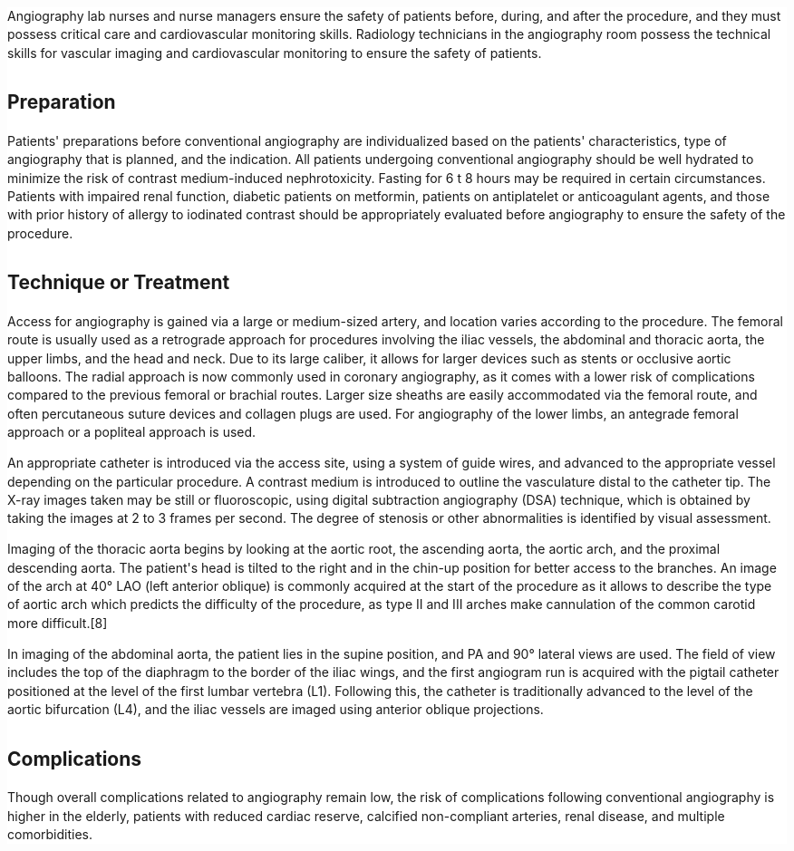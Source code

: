 Angiography lab nurses and nurse managers ensure the safety of patients before, during, and after the procedure, and they must possess critical care and cardiovascular monitoring skills. Radiology technicians in the angiography room possess the technical skills for vascular imaging and cardiovascular monitoring to ensure the safety of patients.

## Preparation

Patients' preparations before conventional angiography are individualized based on the patients' characteristics, type of angiography that is planned, and the indication. All patients undergoing conventional angiography should be well hydrated to minimize the risk of contrast medium-induced nephrotoxicity. Fasting for 6 t 8 hours may be required in certain circumstances. Patients with impaired renal function, diabetic patients on metformin, patients on antiplatelet or anticoagulant agents, and those with prior history of allergy to iodinated contrast should be appropriately evaluated before angiography to ensure the safety of the procedure.

## Technique or Treatment

Access for angiography is gained via a large or medium-sized artery, and location varies according to the procedure. The femoral route is usually used as a retrograde approach for procedures involving the iliac vessels, the abdominal and thoracic aorta, the upper limbs, and the head and neck. Due to its large caliber, it allows for larger devices such as stents or occlusive aortic balloons. The radial approach is now commonly used in coronary angiography, as it comes with a lower risk of complications compared to the previous femoral or brachial routes. Larger size sheaths are easily accommodated via the femoral route, and often percutaneous suture devices and collagen plugs are used. For angiography of the lower limbs, an antegrade femoral approach or a popliteal approach is used.

An appropriate catheter is introduced via the access site, using a system of guide wires, and advanced to the appropriate vessel depending on the particular procedure. A contrast medium is introduced to outline the vasculature distal to the catheter tip. The X-ray images taken may be still or fluoroscopic, using digital subtraction angiography (DSA) technique, which is obtained by taking the images at 2 to 3 frames per second. The degree of stenosis or other abnormalities is identified by visual assessment.

Imaging of the thoracic aorta begins by looking at the aortic root, the ascending aorta, the aortic arch, and the proximal descending aorta. The patient's head is tilted to the right and in the chin-up position for better access to the branches. An image of the arch at 40° LAO (left anterior oblique) is commonly acquired at the start of the procedure as it allows to describe the type of aortic arch which predicts the difficulty of the procedure, as type II and III arches make cannulation of the common carotid more difficult.[8]

In imaging of the abdominal aorta, the patient lies in the supine position, and PA and 90° lateral views are used. The field of view includes the top of the diaphragm to the border of the iliac wings, and the first angiogram run is acquired with the pigtail catheter positioned at the level of the first lumbar vertebra (L1). Following this, the catheter is traditionally advanced to the level of the aortic bifurcation (L4), and the iliac vessels are imaged using anterior oblique projections.

## Complications

Though overall complications related to angiography remain low, the risk of complications following conventional angiography is higher in the elderly, patients with reduced cardiac reserve, calcified non-compliant arteries, renal disease, and multiple comorbidities.
